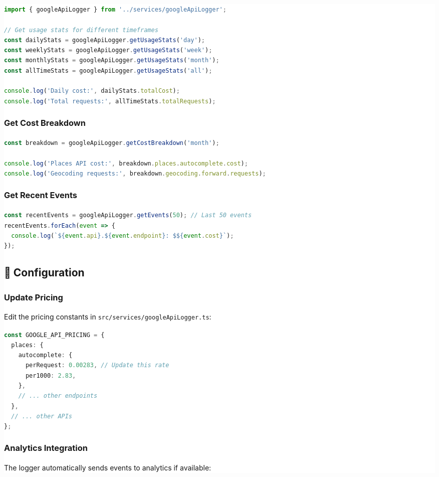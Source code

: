 ```typescript
import { googleApiLogger } from '../services/googleApiLogger';

// Get usage stats for different timeframes
const dailyStats = googleApiLogger.getUsageStats('day');
const weeklyStats = googleApiLogger.getUsageStats('week');
const monthlyStats = googleApiLogger.getUsageStats('month');
const allTimeStats = googleApiLogger.getUsageStats('all');

console.log('Daily cost:', dailyStats.totalCost);
console.log('Total requests:', allTimeStats.totalRequests);
```

### Get Cost Breakdown

```typescript
const breakdown = googleApiLogger.getCostBreakdown('month');

console.log('Places API cost:', breakdown.places.autocomplete.cost);
console.log('Geocoding requests:', breakdown.geocoding.forward.requests);
```

### Get Recent Events

```typescript
const recentEvents = googleApiLogger.getEvents(50); // Last 50 events
recentEvents.forEach(event => {
  console.log(`${event.api}.${event.endpoint}: $${event.cost}`);
});
```

## 🔧 Configuration

### Update Pricing

Edit the pricing constants in `src/services/googleApiLogger.ts`:

```typescript
const GOOGLE_API_PRICING = {
  places: {
    autocomplete: {
      perRequest: 0.00283, // Update this rate
      per1000: 2.83,
    },
    // ... other endpoints
  },
  // ... other APIs
};
```

### Analytics Integration

The logger automatically sends events to analytics if available:
